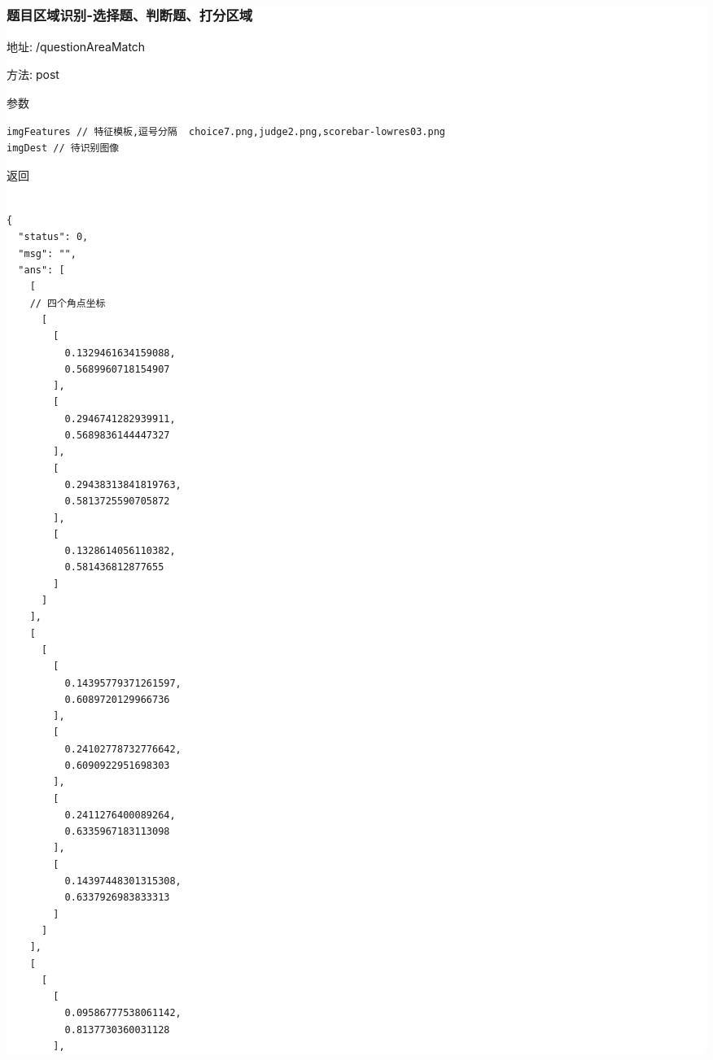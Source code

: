 ### 题目区域识别-选择题、判断题、打分区域
地址: /questionAreaMatch

方法: post

参数
```
imgFeatures // 特征模板,逗号分隔  choice7.png,judge2.png,scorebar-lowres03.png
imgDest // 待识别图像
```

返回
```

{
  "status": 0,
  "msg": "",
  "ans": [
    [
    // 四个角点坐标
      [
        [
          0.1329461634159088,
          0.5689960718154907
        ],
        [
          0.2946741282939911,
          0.5689836144447327
        ],
        [
          0.29438313841819763,
          0.5813725590705872
        ],
        [
          0.1328614056110382,
          0.581436812877655
        ]
      ]
    ],
    [
      [
        [
          0.14395779371261597,
          0.6089720129966736
        ],
        [
          0.24102778732776642,
          0.6090922951698303
        ],
        [
          0.2411276400089264,
          0.6335967183113098
        ],
        [
          0.14397448301315308,
          0.6337926983833313
        ]
      ]
    ],
    [
      [
        [
          0.09586777538061142,
          0.8137730360031128
        ],
```